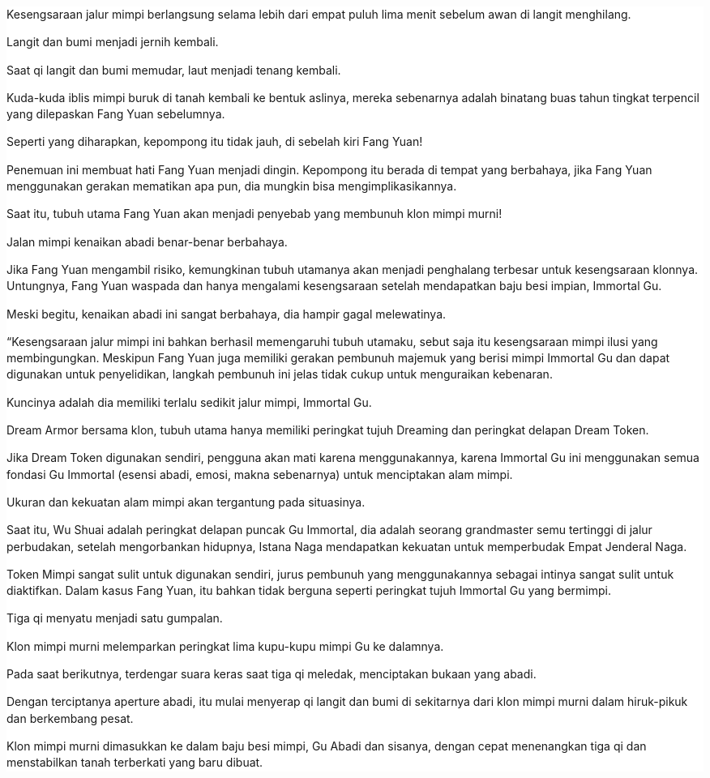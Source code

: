 Kesengsaraan jalur mimpi berlangsung selama lebih dari empat puluh lima menit sebelum awan di langit menghilang.

Langit dan bumi menjadi jernih kembali.

Saat qi langit dan bumi memudar, laut menjadi tenang kembali.



Kuda-kuda iblis mimpi buruk di tanah kembali ke bentuk aslinya, mereka sebenarnya adalah binatang buas tahun tingkat terpencil yang dilepaskan Fang Yuan sebelumnya.

Seperti yang diharapkan, kepompong itu tidak jauh, di sebelah kiri Fang Yuan!

Penemuan ini membuat hati Fang Yuan menjadi dingin. Kepompong itu berada di tempat yang berbahaya, jika Fang Yuan menggunakan gerakan mematikan apa pun, dia mungkin bisa mengimplikasikannya.

Saat itu, tubuh utama Fang Yuan akan menjadi penyebab yang membunuh klon mimpi murni!

Jalan mimpi kenaikan abadi benar-benar berbahaya.

Jika Fang Yuan mengambil risiko, kemungkinan tubuh utamanya akan menjadi penghalang terbesar untuk kesengsaraan klonnya. Untungnya, Fang Yuan waspada dan hanya mengalami kesengsaraan setelah mendapatkan baju besi impian, Immortal Gu.

Meski begitu, kenaikan abadi ini sangat berbahaya, dia hampir gagal melewatinya.

“Kesengsaraan jalur mimpi ini bahkan berhasil memengaruhi tubuh utamaku, sebut saja itu kesengsaraan mimpi ilusi yang membingungkan. Meskipun Fang Yuan juga memiliki gerakan pembunuh majemuk yang berisi mimpi Immortal Gu dan dapat digunakan untuk penyelidikan, langkah pembunuh ini jelas tidak cukup untuk menguraikan kebenaran.

Kuncinya adalah dia memiliki terlalu sedikit jalur mimpi, Immortal Gu.

Dream Armor bersama klon, tubuh utama hanya memiliki peringkat tujuh Dreaming dan peringkat delapan Dream Token.

Jika Dream Token digunakan sendiri, pengguna akan mati karena menggunakannya, karena Immortal Gu ini menggunakan semua fondasi Gu Immortal (esensi abadi, emosi, makna sebenarnya) untuk menciptakan alam mimpi.

Ukuran dan kekuatan alam mimpi akan tergantung pada situasinya.

Saat itu, Wu Shuai adalah peringkat delapan puncak Gu Immortal, dia adalah seorang grandmaster semu tertinggi di jalur perbudakan, setelah mengorbankan hidupnya, Istana Naga mendapatkan kekuatan untuk memperbudak Empat Jenderal Naga.

Token Mimpi sangat sulit untuk digunakan sendiri, jurus pembunuh yang menggunakannya sebagai intinya sangat sulit untuk diaktifkan. Dalam kasus Fang Yuan, itu bahkan tidak berguna seperti peringkat tujuh Immortal Gu yang bermimpi.

Tiga qi menyatu menjadi satu gumpalan.

Klon mimpi murni melemparkan peringkat lima kupu-kupu mimpi Gu ke dalamnya.

Pada saat berikutnya, terdengar suara keras saat tiga qi meledak, menciptakan bukaan yang abadi.

Dengan terciptanya aperture abadi, itu mulai menyerap qi langit dan bumi di sekitarnya dari klon mimpi murni dalam hiruk-pikuk dan berkembang pesat.

Klon mimpi murni dimasukkan ke dalam baju besi mimpi, Gu Abadi dan sisanya, dengan cepat menenangkan tiga qi dan menstabilkan tanah terberkati yang baru dibuat.
